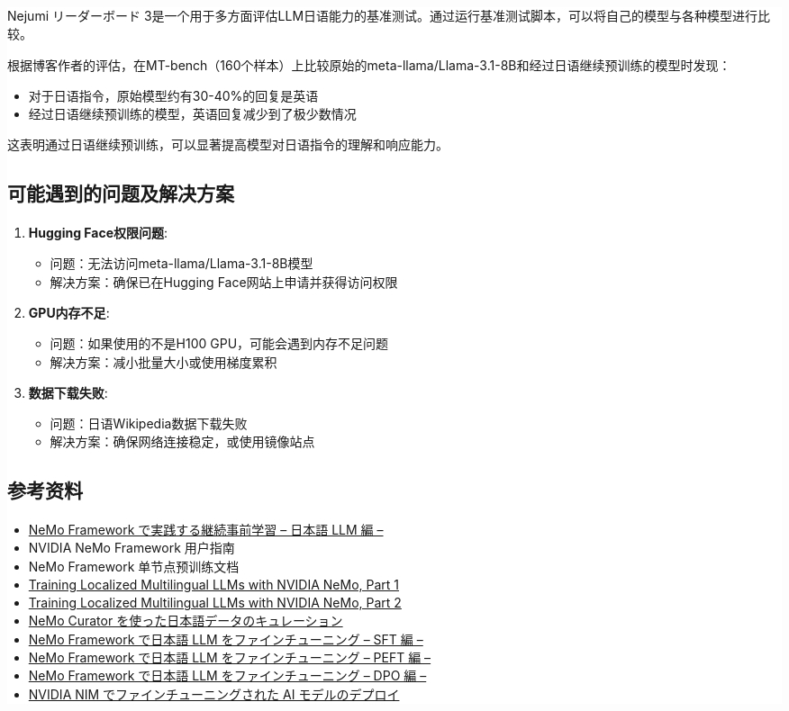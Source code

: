 Nejumi リーダーボード 3是一个用于多方面评估LLM日语能力的基准测试。通过运行基准测试脚本，可以将自己的模型与各种模型进行比较。

根据博客作者的评估，在MT-bench（160个样本）上比较原始的meta-llama/Llama-3.1-8B和经过日语继续预训练的模型时发现：

- 对于日语指令，原始模型约有30-40%的回复是英语
- 经过日语继续预训练的模型，英语回复减少到了极少数情况

这表明通过日语继续预训练，可以显著提高模型对日语指令的理解和响应能力。

## 可能遇到的问题及解决方案

1. **Hugging Face权限问题**:
   - 问题：无法访问meta-llama/Llama-3.1-8B模型
   - 解决方案：确保已在Hugging Face网站上申请并获得访问权限

2. **GPU内存不足**:
   - 问题：如果使用的不是H100 GPU，可能会遇到内存不足问题
   - 解决方案：减小批量大小或使用梯度累积

3. **数据下载失败**:
   - 问题：日语Wikipedia数据下载失败
   - 解决方案：确保网络连接稳定，或使用镜像站点

## 参考资料

- [NeMo Framework で実践する継続事前学習 – 日本語 LLM 編 –](https://developer.nvidia.com/ja-jp/blog/how-to-use-continual-pre-training-with-japanese-language-on-nemo-framework/)
- NVIDIA NeMo Framework 用户指南
- NeMo Framework 单节点预训练文档
- [Training Localized Multilingual LLMs with NVIDIA NeMo, Part 1](https://developer.nvidia.com/blog/training-localized-multilingual-llms-with-nvidia-nemo-part-1/)
- [Training Localized Multilingual LLMs with NVIDIA NeMo, Part 2](https://developer.nvidia.com/blog/training-localized-multilingual-llms-with-nvidia-nemo-part-2/)
- [NeMo Curator を使った日本語データのキュレーション](https://developer.nvidia.com/ja-jp/blog/using-nemo-curator-for-japanese-data-curation/)
- [NeMo Framework で日本語 LLM をファインチューニング – SFT 編 –](https://developer.nvidia.com/ja-jp/blog/fine-tuning-japanese-llm-with-nemo-framework-sft/)
- [NeMo Framework で日本語 LLM をファインチューニング – PEFT 編 –](https://developer.nvidia.com/ja-jp/blog/fine-tuning-japanese-llm-with-nemo-framework-peft/)
- [NeMo Framework で日本語 LLM をファインチューニング – DPO 編 –](https://developer.nvidia.com/ja-jp/blog/fine-tuning-japanese-llm-with-nemo-framework-dpo/)
- [NVIDIA NIM でファインチューニングされた AI モデルのデプロイ](https://developer.nvidia.com/ja-jp/blog/deploying-fine-tuned-ai-models-with-nvidia-nim/) 